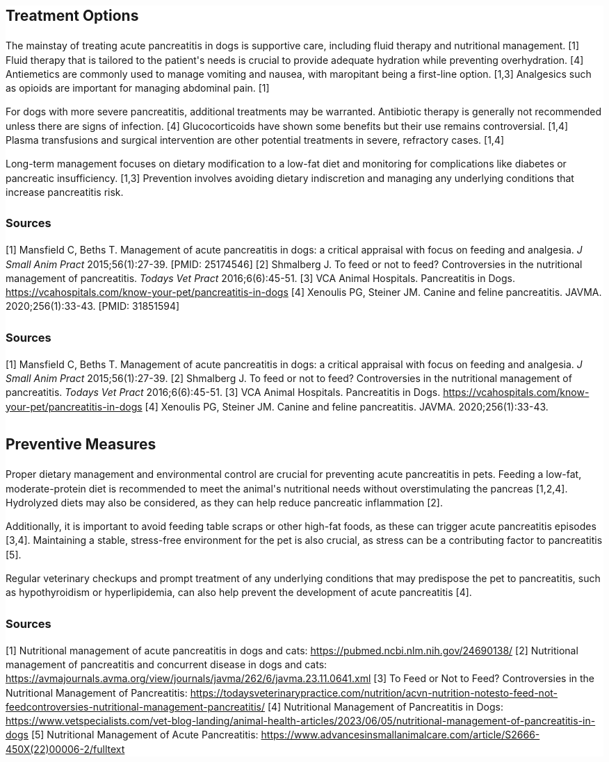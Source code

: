 ## Treatment Options

The mainstay of treating acute pancreatitis in dogs is supportive care, including fluid therapy and nutritional management. [1] Fluid therapy that is tailored to the patient's needs is crucial to provide adequate hydration while preventing overhydration. [4] Antiemetics are commonly used to manage vomiting and nausea, with maropitant being a first-line option. [1,3] Analgesics such as opioids are important for managing abdominal pain. [1] 

For dogs with more severe pancreatitis, additional treatments may be warranted. Antibiotic therapy is generally not recommended unless there are signs of infection. [4] Glucocorticoids have shown some benefits but their use remains controversial. [1,4] Plasma transfusions and surgical intervention are other potential treatments in severe, refractory cases. [1,4]

Long-term management focuses on dietary modification to a low-fat diet and monitoring for complications like diabetes or pancreatic insufficiency. [1,3] Prevention involves avoiding dietary indiscretion and managing any underlying conditions that increase pancreatitis risk.

### Sources
[1] Mansfield C, Beths T. Management of acute pancreatitis in dogs: a critical appraisal with focus on feeding and analgesia. *J Small Anim Pract* 2015;56(1):27-39. [PMID: 25174546]
[2] Shmalberg J. To feed or not to feed? Controversies in the nutritional management of pancreatitis. *Todays Vet Pract* 2016;6(6):45-51.
[3] VCA Animal Hospitals. Pancreatitis in Dogs. https://vcahospitals.com/know-your-pet/pancreatitis-in-dogs
[4] Xenoulis PG, Steiner JM. Canine and feline pancreatitis. JAVMA. 2020;256(1):33-43. [PMID: 31851594]

### Sources
[1] Mansfield C, Beths T. Management of acute pancreatitis in dogs: a critical appraisal with focus on feeding and analgesia. *J Small Anim Pract* 2015;56(1):27-39.
[2] Shmalberg J. To feed or not to feed? Controversies in the nutritional management of pancreatitis. *Todays Vet Pract* 2016;6(6):45-51.
[3] VCA Animal Hospitals. Pancreatitis in Dogs. https://vcahospitals.com/know-your-pet/pancreatitis-in-dogs
[4] Xenoulis PG, Steiner JM. Canine and feline pancreatitis. JAVMA. 2020;256(1):33-43.

## Preventive Measures

Proper dietary management and environmental control are crucial for preventing acute pancreatitis in pets. Feeding a low-fat, moderate-protein diet is recommended to meet the animal's nutritional needs without overstimulating the pancreas [1,2,4]. Hydrolyzed diets may also be considered, as they can help reduce pancreatic inflammation [2]. 

Additionally, it is important to avoid feeding table scraps or other high-fat foods, as these can trigger acute pancreatitis episodes [3,4]. Maintaining a stable, stress-free environment for the pet is also crucial, as stress can be a contributing factor to pancreatitis [5].

Regular veterinary checkups and prompt treatment of any underlying conditions that may predispose the pet to pancreatitis, such as hypothyroidism or hyperlipidemia, can also help prevent the development of acute pancreatitis [4].

### Sources
[1] Nutritional management of acute pancreatitis in dogs and cats: https://pubmed.ncbi.nlm.nih.gov/24690138/
[2] Nutritional management of pancreatitis and concurrent disease in dogs and cats: https://avmajournals.avma.org/view/journals/javma/262/6/javma.23.11.0641.xml
[3] To Feed or Not to Feed? Controversies in the Nutritional Management of Pancreatitis: https://todaysveterinarypractice.com/nutrition/acvn-nutrition-notesto-feed-not-feedcontroversies-nutritional-management-pancreatitis/
[4] Nutritional Management of Pancreatitis in Dogs: https://www.vetspecialists.com/vet-blog-landing/animal-health-articles/2023/06/05/nutritional-management-of-pancreatitis-in-dogs
[5] Nutritional Management of Acute Pancreatitis: https://www.advancesinsmallanimalcare.com/article/S2666-450X(22)00006-2/fulltext

